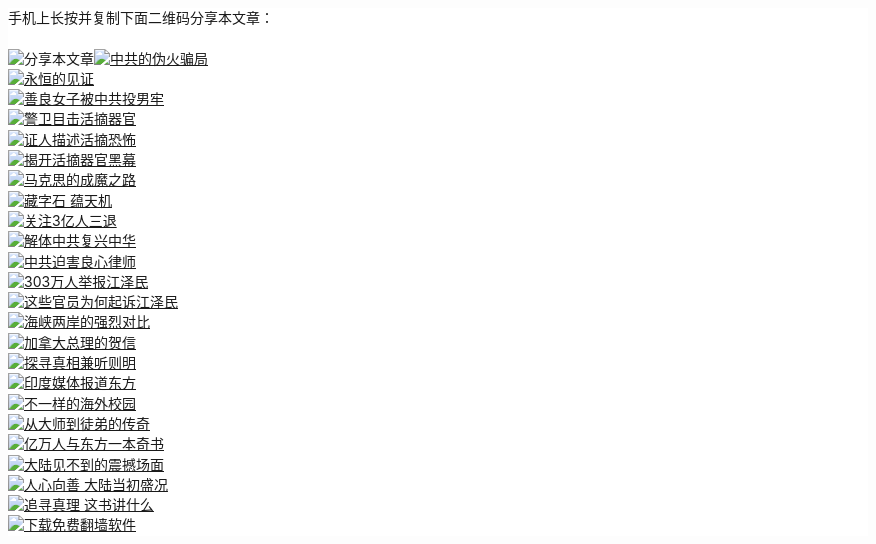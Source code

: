 ####
手机上长按并复制下面二维码分享本文章：<br><br><img src="http://d1p1.ip.zn2.us/v.php?action=qrcode&url=https://github.com/mprjd2205/djy/blob/master/gb/16/5/30/n7946757.md%231" title="分享本文章"></td><td VALIGN=TOP><a href="https://github.com/mprjd2205/djy/blob/master/gb/16/1/21/n4622075.md?dfh#1" target="_blank"><img src="https://gitlab.com/szzdlab/djy/raw/master/gb/300/wei-f1.jpg" title="中共的伪火骗局"  alt="中共的伪火骗局"></a><br><a href="https://github.com/mprjd2205/www/blob/master/README.md?dfh#9" target="_blank"><img src="https://gitlab.com/szzdlab/djy/raw/master/gb/300/yong-h.jpg" title="永恒的见证"  alt="永恒的见证"></a><br><a href="https://github.com/mprjd2205/djy/blob/master/gb/13/9/29/n3974789.md?dfh#1" target="_blank"><img src="https://gitlab.com/szzdlab/djy/raw/master/gb/300/shang-lnz.jpg" title="善良女子被中共投男牢"  alt="善良女子被中共投男牢"></a><br><a href="https://github.com/mprjd2205/djy/blob/master/gb/16/3/16/n4663449.md?dfh#1" target="_blank"><img src="https://gitlab.com/szzdlab/djy/raw/master/gb/300/huo-z3.jpg" title="警卫目击活摘器官"  alt="警卫目击活摘器官"></a><br><a href="https://github.com/mprjd2205/djy/blob/master/gb/16/8/7/n8177641.md?dfh#1" target="_blank"><img src="https://gitlab.com/szzdlab/djy/raw/master/gb/300/huo-z4.jpg" title="证人描述活摘恐怖"  alt="证人描述活摘恐怖"></a><br><a href="https://github.com/mprjd2205/djy/blob/master/gb/10/4/19/n2881569.md?dfh#1" target="_blank"><img src="https://gitlab.com/szzdlab/djy/raw/master/gb/300/huo-z1.jpg" title="揭开活摘器官黑幕"  alt="揭开活摘器官黑幕"></a><br><a href="https://github.com/mprjd2205/djy/blob/master/gb/10/11/7/n3077476.md?dfh#1" target="_blank"><img src="https://gitlab.com/szzdlab/djy/raw/master/gb/300/ma-ks.jpg" title="马克思的成魔之路"  alt="马克思的成魔之路"></a><br><a href="https://github.com/mprjd2205/djy/blob/master/gb/14/6/9/n4173977.md?dfh#1" target="_blank"><img src="https://gitlab.com/szzdlab/djy/raw/master/gb/300/chang-zs.jpg" title="藏字石 蕴天机"  alt="藏字石 蕴天机"></a><br><a href="https://github.com/mprjd2205/djy/blob/master/gb/18/5/10/n10381511.md?dfh#1" target="_blank"><img src="https://gitlab.com/szzdlab/djy/raw/master/gb/300/st1.jpg" title="关注3亿人三退"  alt="关注3亿人三退"></a><br><a href="https://github.com/mprjd2205/djy/blob/master/gb/18/3/21/n10237682.md?dfh#1" target="_blank"><img src="https://gitlab.com/szzdlab/djy/raw/master/gb/300/jie-t.jpg" title="解体中共复兴中华"  alt="解体中共复兴中华"></a><br><a href="https://github.com/mprjd2205/djy/blob/master/gb/9/2/9/n2422991.md?dfh#1" target="_blank"><img src="https://gitlab.com/szzdlab/djy/raw/master/gb/300/gao-zs.jpg" title="中共迫害良心律师"  alt="中共迫害良心律师"></a><br><a href="https://github.com/mprjd2205/djy/blob/master/gb/18/12/9/n10900044.md?dfh#1" target="_blank"><img src="https://gitlab.com/szzdlab/djy/raw/master/gb/300/sj1.jpg" title="303万人举报江泽民"  alt="303万人举报江泽民"></a><br><a href="https://github.com/mprjd2205/djy/blob/master/gb/18/8/28/n10672014.md?dfh#1" target="_blank"><img src="https://gitlab.com/szzdlab/djy/raw/master/gb/300/sj2.jpg" title="这些官员为何起诉江泽民"  alt="这些官员为何起诉江泽民"></a><br><a href="https://github.com/mprjd2205/djy/blob/master/gb/8/12/18/n2367165.md?dfh#1" target="_blank"><img src="https://gitlab.com/szzdlab/djy/raw/master/gb/300/liangan.jpg" title="海峡两岸的强烈对比"  alt="海峡两岸的强烈对比"></a><br><a href="https://github.com/mprjd2205/djy/blob/master/gb/15/5/5/n4427238.md?dfh#1" target="_blank"><img src="https://gitlab.com/szzdlab/djy/raw/master/gb/300/jia-ndzl.jpg" title="加拿大总理的贺信"  alt="加拿大总理的贺信"></a><br><a href="https://github.com/mprjd2205/djy/blob/master/gb/11/6/17/n3289382.md?dfh#1" target="_blank"><img src="https://gitlab.com/szzdlab/djy/raw/master/gb/300/xiao-wd.jpg" title="探寻真相兼听则明"  alt="探寻真相兼听则明"></a><br>
<a href="https://github.com/mprjd2205/djy/blob/master/gb/18/10/27/n10812623.md?dfh#1" target="_blank"><img src="https://gitlab.com/szzdlab/djy/raw/master/gb/300/yindu.jpg" title="印度媒体报道东方"  alt="印度媒体报道东方"></a><br><a href="https://github.com/mprjd2205/djy/blob/master/gb/18/6/9/n10469652.md?dfh#1" target="_blank"><img src="https://gitlab.com/szzdlab/djy/raw/master/gb/300/xie-j.jpg" title="不一样的海外校园"  alt="不一样的海外校园"></a><br><a href="https://github.com/mprjd2205/djy/blob/master/gb/7/4/5/n1669415.md?dfh#1" target="_blank"><img src="https://gitlab.com/szzdlab/djy/raw/master/gb/300/li-up.jpg" title="从大师到徒弟的传奇"  alt="从大师到徒弟的传奇"></a><br><a href="https://github.com/mprjd2205/djy/blob/master/gb/17/5/26/n9191512.md?dfh#1" target="_blank"><img src="https://gitlab.com/szzdlab/djy/raw/master/gb/300/zfl2.jpg" title="亿万人与东方一本奇书"  alt="亿万人与东方一本奇书"></a><br><a href="https://github.com/mprjd2205/djy/blob/master/gb/13/11/27/n4020290.md?dfh#1" target="_blank"><img src="https://gitlab.com/szzdlab/djy/raw/master/gb/300/zhen-h.jpg" title="大陆见不到的震撼场面"  alt="大陆见不到的震撼场面"></a><br><a href="https://github.com/mprjd2205/djy/blob/master/gb/15/7/17/n4482910.md?dfh#1" target="_blank"><img src="https://gitlab.com/szzdlab/djy/raw/master/gb/300/dalu-sk.jpg" title="人心向善 大陆当初盛况"  alt="人心向善 大陆当初盛况"></a><br><a href="https://github.com/mprjd2205/djy/blob/master/gb/9/10/15/n2689419.md?dfh#1" target="_blank"><img src="https://gitlab.com/szzdlab/djy/raw/master/gb/300/zfl1.jpg" title="追寻真理 这书讲什么"  alt="追寻真理 这书讲什么"></a><br><a href="https://github.com/mprjd2205/www/blob/master/README.md?dfh#1" target="_blank"><img src="https://gitlab.com/szzdlab/djy/raw/master/gb/300/fq1.jpg" title="下载免费翻墙软件"  alt="下载免费翻墙软件"></a><br></td></tr></table>
